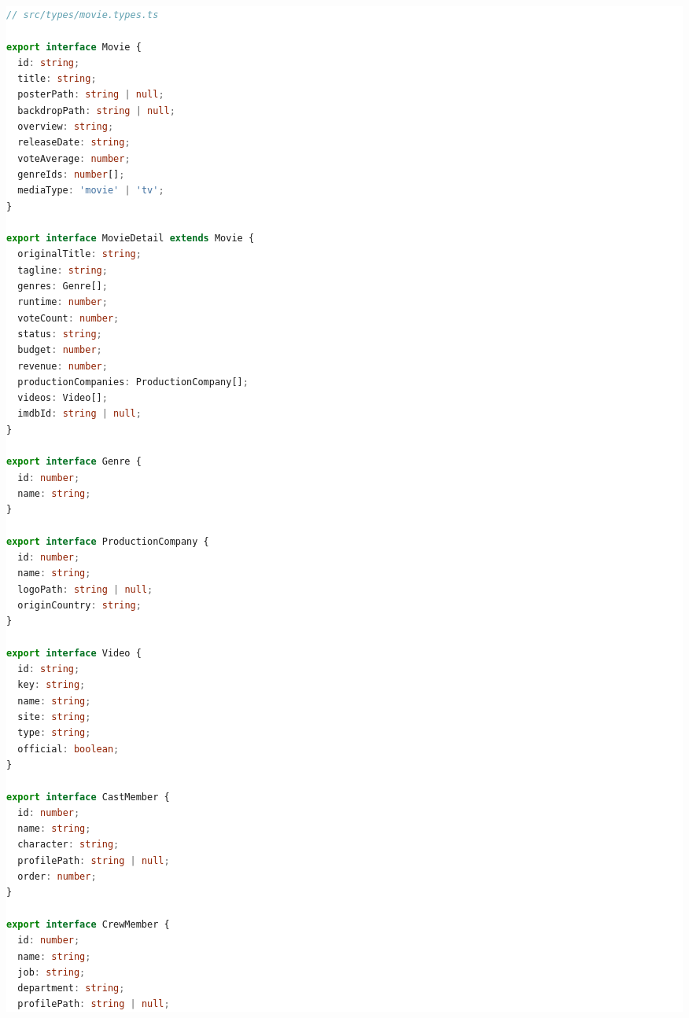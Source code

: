 ```typescript
// src/types/movie.types.ts

export interface Movie {
  id: string;
  title: string;
  posterPath: string | null;
  backdropPath: string | null;
  overview: string;
  releaseDate: string;
  voteAverage: number;
  genreIds: number[];
  mediaType: 'movie' | 'tv';
}

export interface MovieDetail extends Movie {
  originalTitle: string;
  tagline: string;
  genres: Genre[];
  runtime: number;
  voteCount: number;
  status: string;
  budget: number;
  revenue: number;
  productionCompanies: ProductionCompany[];
  videos: Video[];
  imdbId: string | null;
}

export interface Genre {
  id: number;
  name: string;
}

export interface ProductionCompany {
  id: number;
  name: string;
  logoPath: string | null;
  originCountry: string;
}

export interface Video {
  id: string;
  key: string;
  name: string;
  site: string;
  type: string;
  official: boolean;
}

export interface CastMember {
  id: number;
  name: string;
  character: string;
  profilePath: string | null;
  order: number;
}

export interface CrewMember {
  id: number;
  name: string;
  job: string;
  department: string;
  profilePath: string | null;
```